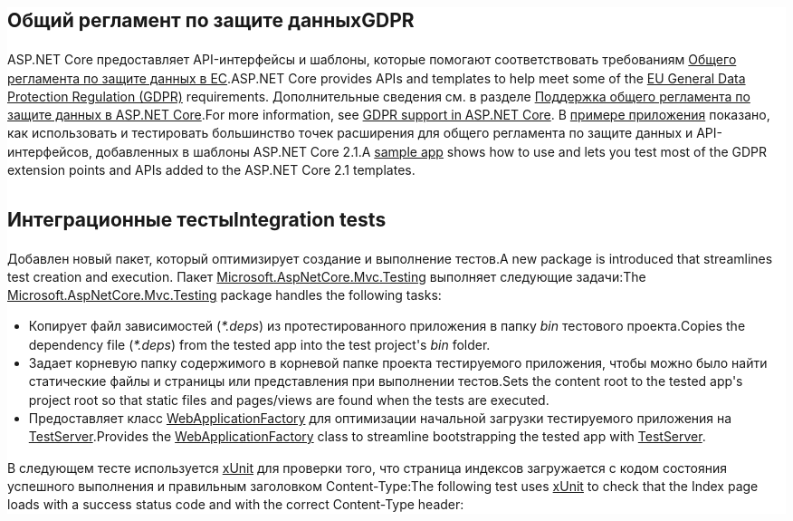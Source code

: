 ## <a name="gdpr"></a><span data-ttu-id="9509b-161">Общий регламент по защите данных</span><span class="sxs-lookup"><span data-stu-id="9509b-161">GDPR</span></span>

<span data-ttu-id="9509b-162">ASP.NET Core предоставляет API-интерфейсы и шаблоны, которые помогают соответствовать требованиям [Общего регламента по защите данных в ЕС](https://www.eugdpr.org/).</span><span class="sxs-lookup"><span data-stu-id="9509b-162">ASP.NET Core provides APIs and templates to help meet some of the [EU General Data Protection Regulation (GDPR)](https://www.eugdpr.org/) requirements.</span></span> <span data-ttu-id="9509b-163">Дополнительные сведения см. в разделе [Поддержка общего регламента по защите данных в ASP.NET Core](xref:security/gdpr).</span><span class="sxs-lookup"><span data-stu-id="9509b-163">For more information, see [GDPR support in ASP.NET Core](xref:security/gdpr).</span></span> <span data-ttu-id="9509b-164">В [примере приложения](https://github.com/aspnet/Docs/tree/live/aspnetcore/security/gdpr/sample) показано, как использовать и тестировать большинство точек расширения для общего регламента по защите данных и API-интерфейсов, добавленных в шаблоны ASP.NET Core 2.1.</span><span class="sxs-lookup"><span data-stu-id="9509b-164">A [sample app](https://github.com/aspnet/Docs/tree/live/aspnetcore/security/gdpr/sample) shows how to use and lets you test most of the GDPR extension points and APIs added to the ASP.NET Core 2.1 templates.</span></span>

## <a name="integration-tests"></a><span data-ttu-id="9509b-165">Интеграционные тесты</span><span class="sxs-lookup"><span data-stu-id="9509b-165">Integration tests</span></span>

<span data-ttu-id="9509b-166">Добавлен новый пакет, который оптимизирует создание и выполнение тестов.</span><span class="sxs-lookup"><span data-stu-id="9509b-166">A new package is introduced that streamlines test creation and execution.</span></span> <span data-ttu-id="9509b-167">Пакет [Microsoft.AspNetCore.Mvc.Testing](https://www.nuget.org/packages/Microsoft.AspNetCore.Mvc.Testing/) выполняет следующие задачи:</span><span class="sxs-lookup"><span data-stu-id="9509b-167">The [Microsoft.AspNetCore.Mvc.Testing](https://www.nuget.org/packages/Microsoft.AspNetCore.Mvc.Testing/) package handles the following tasks:</span></span>

* <span data-ttu-id="9509b-168">Копирует файл зависимостей (*\*.deps*) из протестированного приложения в папку *bin* тестового проекта.</span><span class="sxs-lookup"><span data-stu-id="9509b-168">Copies the dependency file (*\*.deps*) from the tested app into the test project's *bin* folder.</span></span>
* <span data-ttu-id="9509b-169">Задает корневую папку содержимого в корневой папке проекта тестируемого приложения, чтобы можно было найти статические файлы и страницы или представления при выполнении тестов.</span><span class="sxs-lookup"><span data-stu-id="9509b-169">Sets the content root to the tested app's project root so that static files and pages/views are found when the tests are executed.</span></span>
* <span data-ttu-id="9509b-170">Предоставляет класс [WebApplicationFactory](/dotnet/api/microsoft.aspnetcore.mvc.testing.webapplicationfactory-1) для оптимизации начальной загрузки тестируемого приложения на [TestServer](/dotnet/api/microsoft.aspnetcore.testhost.testserver).</span><span class="sxs-lookup"><span data-stu-id="9509b-170">Provides the [WebApplicationFactory](/dotnet/api/microsoft.aspnetcore.mvc.testing.webapplicationfactory-1) class to streamline bootstrapping the tested app with [TestServer](/dotnet/api/microsoft.aspnetcore.testhost.testserver).</span></span>

<span data-ttu-id="9509b-171">В следующем тесте используется [xUnit](https://xunit.github.io/) для проверки того, что страница индексов загружается с кодом состояния успешного выполнения и правильным заголовком Content-Type:</span><span class="sxs-lookup"><span data-stu-id="9509b-171">The following test uses [xUnit](https://xunit.github.io/) to check that the Index page loads with a success status code and with the correct Content-Type header:</span></span>
